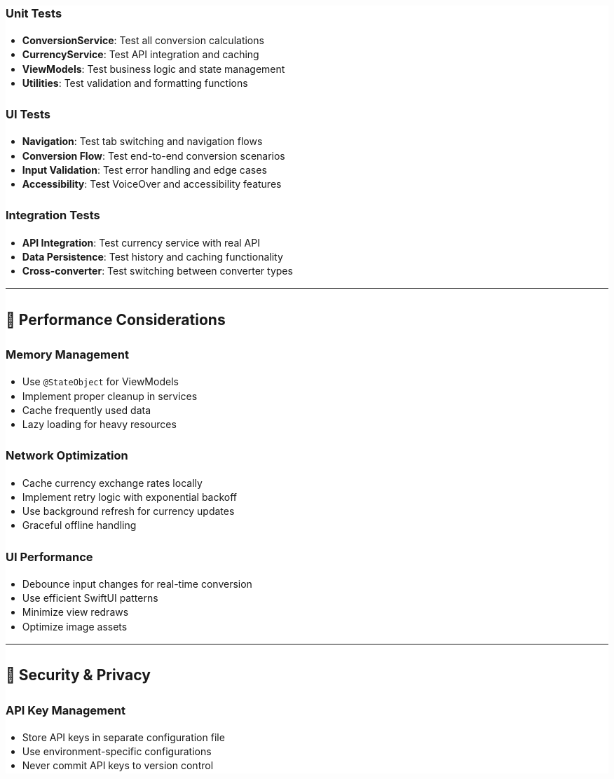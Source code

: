 ### **Unit Tests**
- **ConversionService**: Test all conversion calculations
- **CurrencyService**: Test API integration and caching
- **ViewModels**: Test business logic and state management
- **Utilities**: Test validation and formatting functions

### **UI Tests**
- **Navigation**: Test tab switching and navigation flows
- **Conversion Flow**: Test end-to-end conversion scenarios
- **Input Validation**: Test error handling and edge cases
- **Accessibility**: Test VoiceOver and accessibility features

### **Integration Tests**
- **API Integration**: Test currency service with real API
- **Data Persistence**: Test history and caching functionality
- **Cross-converter**: Test switching between converter types

---

## 🚀 Performance Considerations

### **Memory Management**
- Use `@StateObject` for ViewModels
- Implement proper cleanup in services
- Cache frequently used data
- Lazy loading for heavy resources

### **Network Optimization**
- Cache currency exchange rates locally
- Implement retry logic with exponential backoff
- Use background refresh for currency updates
- Graceful offline handling

### **UI Performance**
- Debounce input changes for real-time conversion
- Use efficient SwiftUI patterns
- Minimize view redraws
- Optimize image assets

---

## 🔐 Security & Privacy

### **API Key Management**
- Store API keys in separate configuration file
- Use environment-specific configurations
- Never commit API keys to version control
